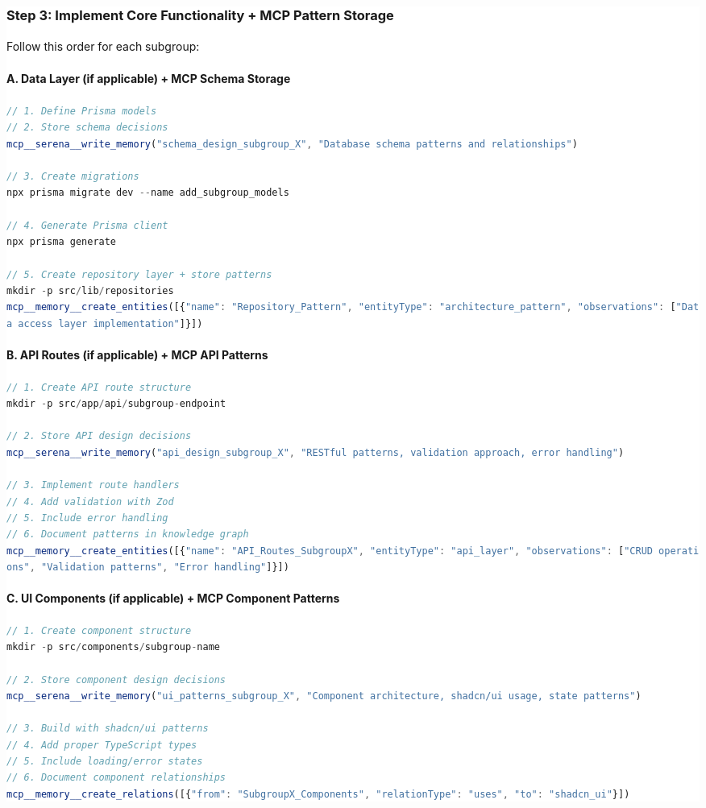 ### Step 3: Implement Core Functionality + MCP Pattern Storage

Follow this order for each subgroup:

#### A. Data Layer (if applicable) + MCP Schema Storage
```typescript
// 1. Define Prisma models
// 2. Store schema decisions
mcp__serena__write_memory("schema_design_subgroup_X", "Database schema patterns and relationships")

// 3. Create migrations
npx prisma migrate dev --name add_subgroup_models

// 4. Generate Prisma client
npx prisma generate

// 5. Create repository layer + store patterns
mkdir -p src/lib/repositories
mcp__memory__create_entities([{"name": "Repository_Pattern", "entityType": "architecture_pattern", "observations": ["Data access layer implementation"]}])
```

#### B. API Routes (if applicable) + MCP API Patterns
```typescript
// 1. Create API route structure
mkdir -p src/app/api/subgroup-endpoint

// 2. Store API design decisions
mcp__serena__write_memory("api_design_subgroup_X", "RESTful patterns, validation approach, error handling")

// 3. Implement route handlers
// 4. Add validation with Zod  
// 5. Include error handling
// 6. Document patterns in knowledge graph
mcp__memory__create_entities([{"name": "API_Routes_SubgroupX", "entityType": "api_layer", "observations": ["CRUD operations", "Validation patterns", "Error handling"]}])
```

#### C. UI Components (if applicable) + MCP Component Patterns
```typescript
// 1. Create component structure
mkdir -p src/components/subgroup-name

// 2. Store component design decisions
mcp__serena__write_memory("ui_patterns_subgroup_X", "Component architecture, shadcn/ui usage, state patterns")

// 3. Build with shadcn/ui patterns
// 4. Add proper TypeScript types
// 5. Include loading/error states
// 6. Document component relationships
mcp__memory__create_relations([{"from": "SubgroupX_Components", "relationType": "uses", "to": "shadcn_ui"}])
```
